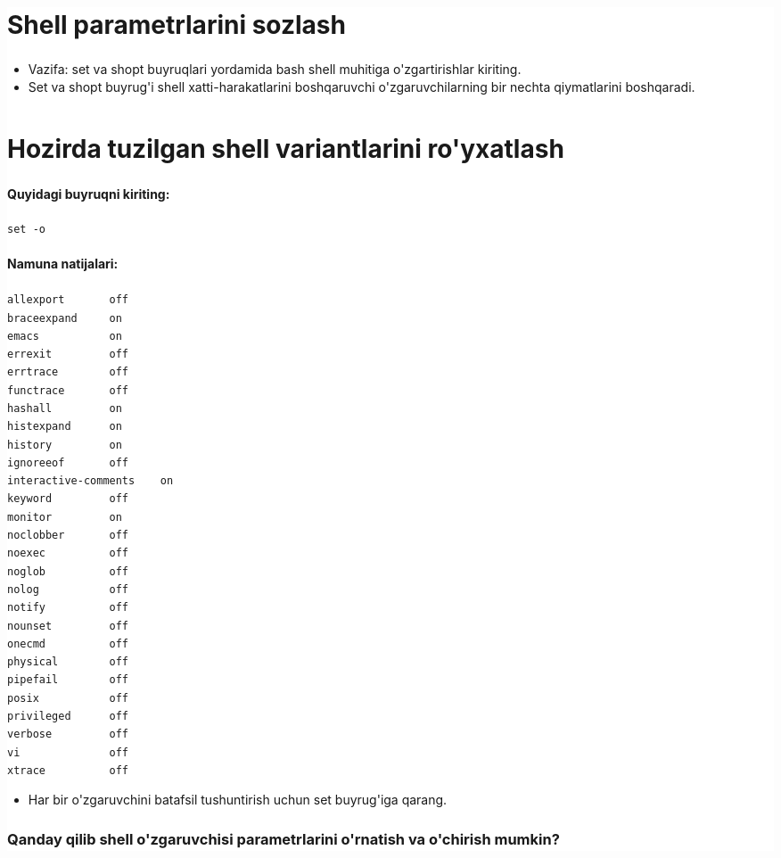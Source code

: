 # Shell parametrlarini sozlash

- Vazifa: set va shopt buyruqlari yordamida bash shell muhitiga o'zgartirishlar kiriting.
- Set va shopt buyrug'i shell xatti-harakatlarini boshqaruvchi o'zgaruvchilarning bir nechta qiymatlarini boshqaradi.

# Hozirda tuzilgan shell variantlarini ro'yxatlash

#### Quyidagi buyruqni kiriting:

```
set -o
```

#### Namuna natijalari:

```
allexport      	off
braceexpand    	on
emacs          	on
errexit        	off
errtrace       	off
functrace      	off
hashall        	on
histexpand     	on
history        	on
ignoreeof      	off
interactive-comments	on
keyword        	off
monitor        	on
noclobber      	off
noexec         	off
noglob         	off
nolog          	off
notify         	off
nounset        	off
onecmd         	off
physical       	off
pipefail       	off
posix          	off
privileged     	off
verbose        	off
vi             	off
xtrace         	off
```


- Har bir o'zgaruvchini batafsil tushuntirish uchun set buyrug'iga qarang.


### Qanday qilib shell o'zgaruvchisi parametrlarini o'rnatish va o'chirish mumkin?
